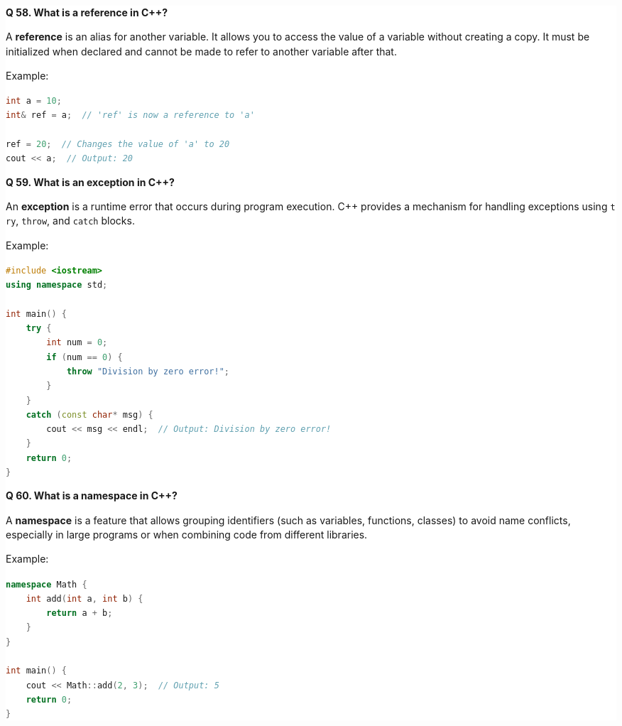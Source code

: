 **Q 58. What is a reference in C++?**

A **reference** is an alias for another variable. It allows you to access the value of a variable without creating a copy. It must be initialized when declared and cannot be made to refer to another variable after that.

Example:

```cpp
int a = 10;
int& ref = a;  // 'ref' is now a reference to 'a'

ref = 20;  // Changes the value of 'a' to 20
cout << a;  // Output: 20
```

**Q 59. What is an exception in C++?**

An **exception** is a runtime error that occurs during program execution. C++ provides a mechanism for handling exceptions using `try`, `throw`, and `catch` blocks.

Example:

```cpp
#include <iostream>
using namespace std;

int main() {
    try {
        int num = 0;
        if (num == 0) {
            throw "Division by zero error!";
        }
    }
    catch (const char* msg) {
        cout << msg << endl;  // Output: Division by zero error!
    }
    return 0;
}
```

**Q 60. What is a namespace in C++?**

A **namespace** is a feature that allows grouping identifiers (such as variables, functions, classes) to avoid name conflicts, especially in large programs or when combining code from different libraries.

Example:

```cpp
namespace Math {
    int add(int a, int b) {
        return a + b;
    }
}

int main() {
    cout << Math::add(2, 3);  // Output: 5
    return 0;
}
```
